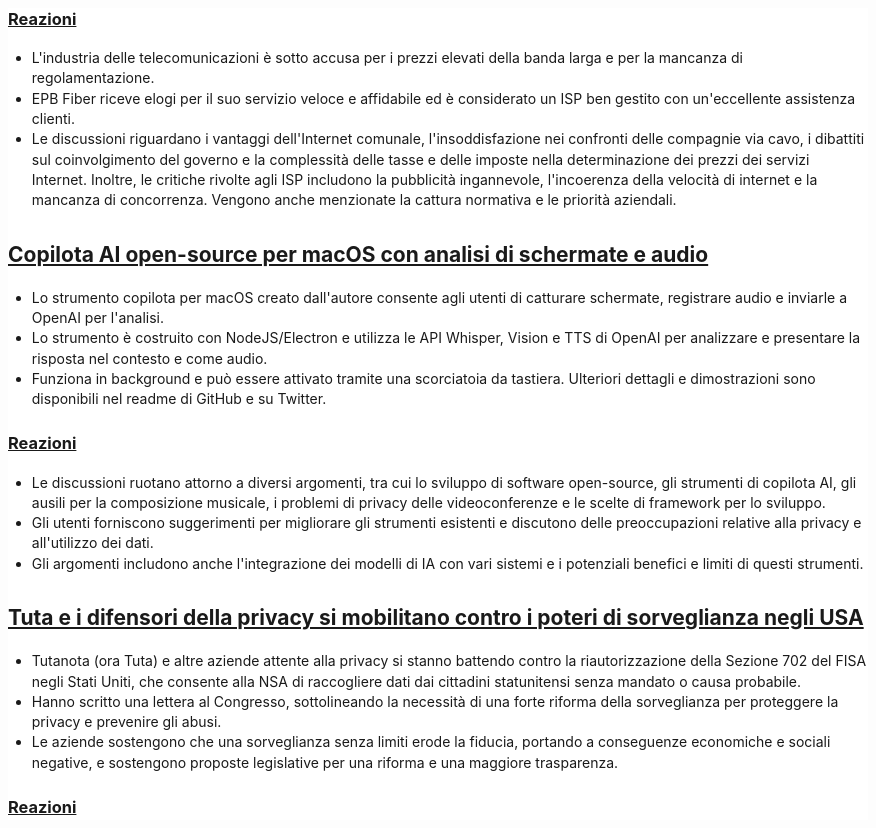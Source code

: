 ### [Reazioni](https://news.ycombinator.com/item?id=38613552)

- L'industria delle telecomunicazioni è sotto accusa per i prezzi elevati della banda larga e per la mancanza di regolamentazione.
- EPB Fiber riceve elogi per il suo servizio veloce e affidabile ed è considerato un ISP ben gestito con un'eccellente assistenza clienti.
- Le discussioni riguardano i vantaggi dell'Internet comunale, l'insoddisfazione nei confronti delle compagnie via cavo, i dibattiti sul coinvolgimento del governo e la complessità delle tasse e delle imposte nella determinazione dei prezzi dei servizi Internet. Inoltre, le critiche rivolte agli ISP includono la pubblicità ingannevole, l'incoerenza della velocità di internet e la mancanza di concorrenza. Vengono anche menzionate la cattura normativa e le priorità aziendali.

## [Copilota AI open-source per macOS con analisi di schermate e audio](https://github.com/elfvingralf/macOSpilot-ai-assistant)

- Lo strumento copilota per macOS creato dall'autore consente agli utenti di catturare schermate, registrare audio e inviarle a OpenAI per l'analisi.
- Lo strumento è costruito con NodeJS/Electron e utilizza le API Whisper, Vision e TTS di OpenAI per analizzare e presentare la risposta nel contesto e come audio.
- Funziona in background e può essere attivato tramite una scorciatoia da tastiera. Ulteriori dettagli e dimostrazioni sono disponibili nel readme di GitHub e su Twitter.

### [Reazioni](https://news.ycombinator.com/item?id=38611700)

- Le discussioni ruotano attorno a diversi argomenti, tra cui lo sviluppo di software open-source, gli strumenti di copilota AI, gli ausili per la composizione musicale, i problemi di privacy delle videoconferenze e le scelte di framework per lo sviluppo.
- Gli utenti forniscono suggerimenti per migliorare gli strumenti esistenti e discutono delle preoccupazioni relative alla privacy e all'utilizzo dei dati.
- Gli argomenti includono anche l'integrazione dei modelli di IA con vari sistemi e i potenziali benefici e limiti di questi strumenti.

## [Tuta e i difensori della privacy si mobilitano contro i poteri di sorveglianza negli USA](https://tuta.com/blog/702-open-letter-against-surveillance)

- Tutanota (ora Tuta) e altre aziende attente alla privacy si stanno battendo contro la riautorizzazione della Sezione 702 del FISA negli Stati Uniti, che consente alla NSA di raccogliere dati dai cittadini statunitensi senza mandato o causa probabile.
- Hanno scritto una lettera al Congresso, sottolineando la necessità di una forte riforma della sorveglianza per proteggere la privacy e prevenire gli abusi.
- Le aziende sostengono che una sorveglianza senza limiti erode la fiducia, portando a conseguenze economiche e sociali negative, e sostengono proposte legislative per una riforma e una maggiore trasparenza.

### [Reazioni](https://news.ycombinator.com/item?id=38611590)
